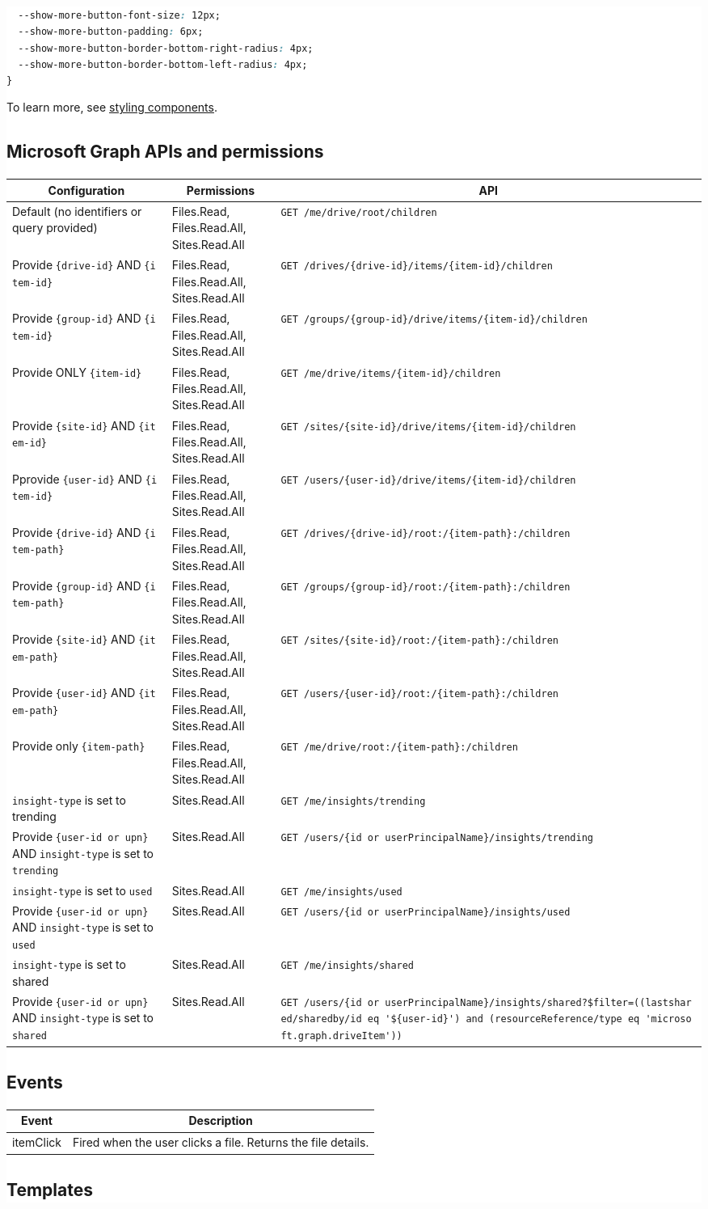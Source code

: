 ```css
  --show-more-button-font-size: 12px;
  --show-more-button-padding: 6px;
  --show-more-button-border-bottom-right-radius: 4px;
  --show-more-button-border-bottom-left-radius: 4px;
}
```

To learn more, see [styling components](../customize-components/style.md).

## Microsoft Graph APIs and permissions

| Configuration | Permissions | API |
| ------------- | ----------------- | --- |
| Default (no identifiers or query provided) | Files.Read, Files.Read.All, Sites.Read.All | `GET /me/drive/root/children` |
| Provide `{drive-id}` AND `{item-id}` | Files.Read, Files.Read.All, Sites.Read.All | `GET /drives/{drive-id}/items/{item-id}/children` |
| Provide `{group-id}` AND `{item-id}` | Files.Read, Files.Read.All, Sites.Read.All | `GET /groups/{group-id}/drive/items/{item-id}/children` |
| Provide ONLY `{item-id}` | Files.Read, Files.Read.All, Sites.Read.All | `GET /me/drive/items/{item-id}/children` |
| Provide `{site-id}` AND `{item-id}` | Files.Read, Files.Read.All, Sites.Read.All | `GET /sites/{site-id}/drive/items/{item-id}/children` |
| Pprovide `{user-id}` AND `{item-id}` | Files.Read, Files.Read.All, Sites.Read.All | `GET /users/{user-id}/drive/items/{item-id}/children` |
| Provide `{drive-id}` AND `{item-path}` | Files.Read, Files.Read.All, Sites.Read.All | `GET /drives/{drive-id}/root:/{item-path}:/children` |
| Provide `{group-id}` AND `{item-path}` | Files.Read, Files.Read.All, Sites.Read.All | `GET /groups/{group-id}/root:/{item-path}:/children` |
| Provide `{site-id}` AND `{item-path}` | Files.Read, Files.Read.All, Sites.Read.All | `GET /sites/{site-id}/root:/{item-path}:/children` |
| Provide `{user-id}` AND `{item-path}` | Files.Read, Files.Read.All, Sites.Read.All | `GET /users/{user-id}/root:/{item-path}:/children` |
| Provide only `{item-path}` | Files.Read, Files.Read.All, Sites.Read.All | `GET /me/drive/root:/{item-path}:/children` |
| `insight-type` is set to trending | Sites.Read.All | `GET /me/insights/trending` |
| Provide `{user-id or upn}` AND `insight-type` is set to `trending` | Sites.Read.All | `GET /users/{id or userPrincipalName}/insights/trending` |
| `insight-type` is set to `used` | Sites.Read.All | `GET /me/insights/used` |
| Provide `{user-id or upn}` AND `insight-type` is set to `used` | Sites.Read.All | `GET /users/{id or userPrincipalName}/insights/used` |
| `insight-type` is set to shared | Sites.Read.All | `GET /me/insights/shared` |
| Provide `{user-id or upn}` AND `insight-type` is set to `shared` | Sites.Read.All | `GET /users/{id or userPrincipalName}/insights/shared?$filter=((lastshared/sharedby/id eq '${user-id}') and (resourceReference/type eq 'microsoft.graph.driveItem'))` |

## Events

| Event | Description |
| ----- | ----------- |
| itemClick | Fired when the user clicks a file. Returns the file details. |

## Templates
